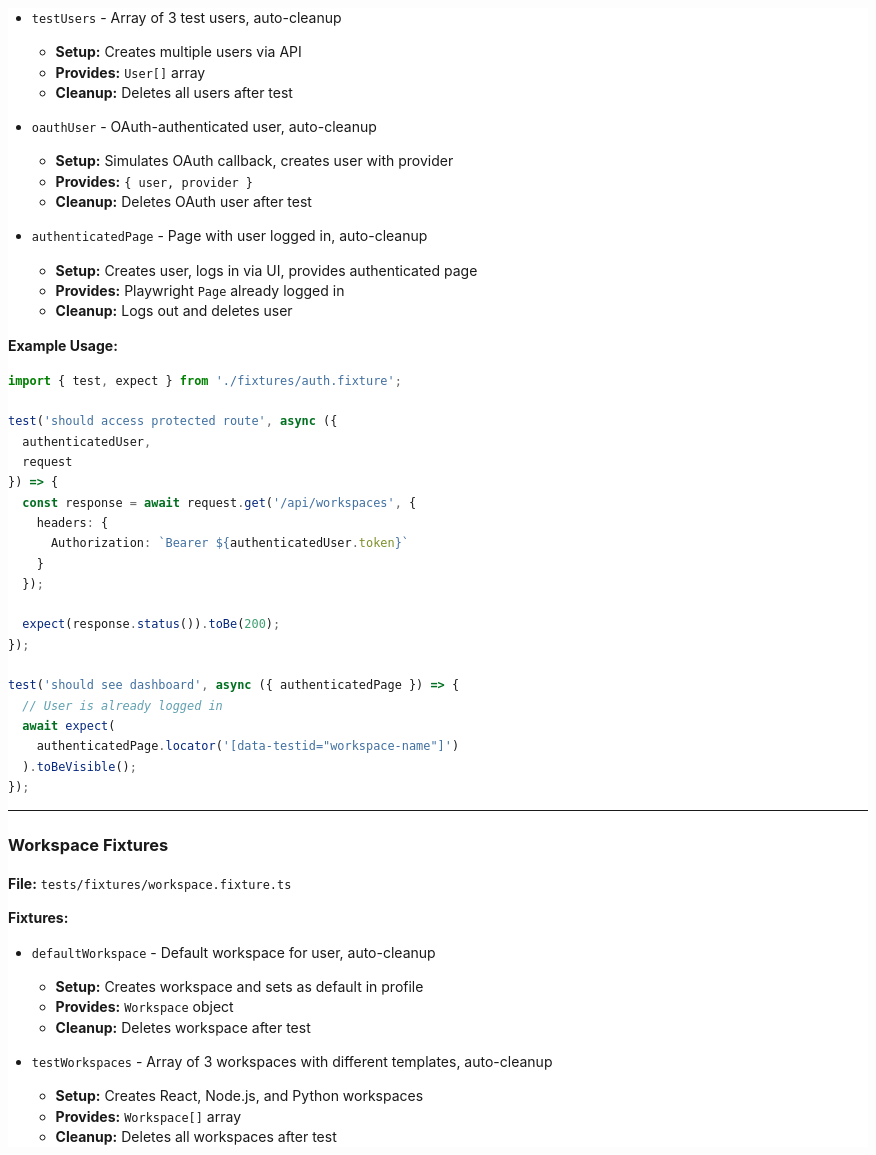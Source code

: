 - `testUsers` - Array of 3 test users, auto-cleanup
  - **Setup:** Creates multiple users via API
  - **Provides:** `User[]` array
  - **Cleanup:** Deletes all users after test

- `oauthUser` - OAuth-authenticated user, auto-cleanup
  - **Setup:** Simulates OAuth callback, creates user with provider
  - **Provides:** `{ user, provider }`
  - **Cleanup:** Deletes OAuth user after test

- `authenticatedPage` - Page with user logged in, auto-cleanup
  - **Setup:** Creates user, logs in via UI, provides authenticated page
  - **Provides:** Playwright `Page` already logged in
  - **Cleanup:** Logs out and deletes user

**Example Usage:**

```typescript
import { test, expect } from './fixtures/auth.fixture';

test('should access protected route', async ({
  authenticatedUser,
  request
}) => {
  const response = await request.get('/api/workspaces', {
    headers: {
      Authorization: `Bearer ${authenticatedUser.token}`
    }
  });

  expect(response.status()).toBe(200);
});

test('should see dashboard', async ({ authenticatedPage }) => {
  // User is already logged in
  await expect(
    authenticatedPage.locator('[data-testid="workspace-name"]')
  ).toBeVisible();
});
```

---

### Workspace Fixtures

**File:** `tests/fixtures/workspace.fixture.ts`

**Fixtures:**

- `defaultWorkspace` - Default workspace for user, auto-cleanup
  - **Setup:** Creates workspace and sets as default in profile
  - **Provides:** `Workspace` object
  - **Cleanup:** Deletes workspace after test

- `testWorkspaces` - Array of 3 workspaces with different templates,
  auto-cleanup
  - **Setup:** Creates React, Node.js, and Python workspaces
  - **Provides:** `Workspace[]` array
  - **Cleanup:** Deletes all workspaces after test
